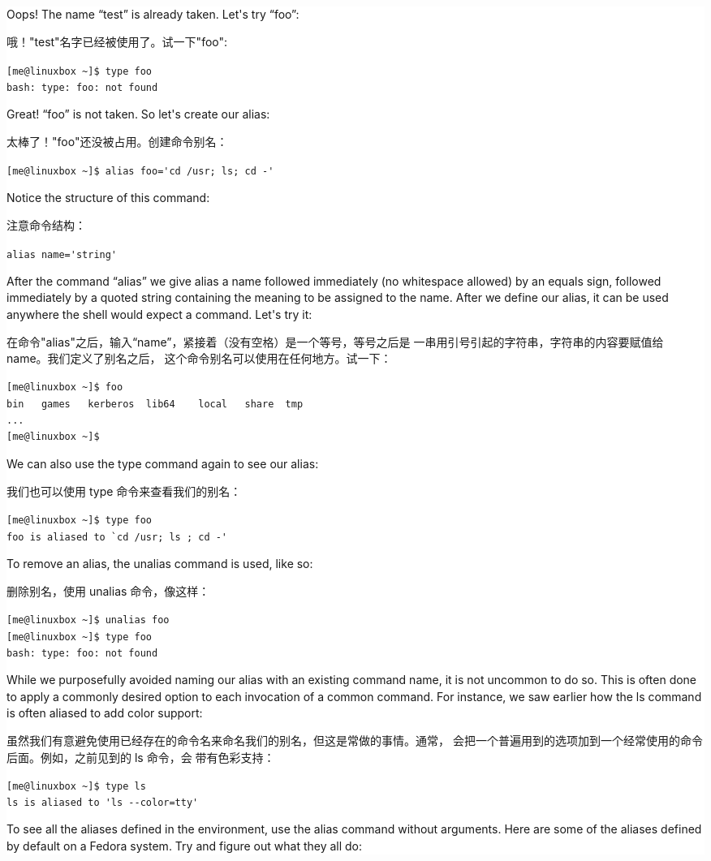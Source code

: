 Oops! The name “test” is already taken. Let's try “foo”:

哦！"test"名字已经被使用了。试一下"foo":

    [me@linuxbox ~]$ type foo
    bash: type: foo: not found

Great! “foo” is not taken. So let's create our alias:

太棒了！"foo"还没被占用。创建命令别名：

    [me@linuxbox ~]$ alias foo='cd /usr; ls; cd -'

Notice the structure of this command:

注意命令结构：

    alias name='string'

After the command “alias” we give alias a name followed immediately (no whitespace
allowed) by an equals sign, followed immediately by a quoted string containing the
meaning to be assigned to the name. After we define our alias, it can be used anywhere
the shell would expect a command. Let's try it:

在命令"alias"之后，输入“name”，紧接着（没有空格）是一个等号，等号之后是
一串用引号引起的字符串，字符串的内容要赋值给 name。我们定义了别名之后，
这个命令别名可以使用在任何地方。试一下：

    [me@linuxbox ~]$ foo
    bin   games   kerberos  lib64    local   share  tmp
    ...
    [me@linuxbox ~]$

We can also use the type command again to see our alias:

我们也可以使用 type 命令来查看我们的别名：

    [me@linuxbox ~]$ type foo
    foo is aliased to `cd /usr; ls ; cd -'

To remove an alias, the unalias command is used, like so:

删除别名，使用 unalias 命令，像这样：

    [me@linuxbox ~]$ unalias foo
    [me@linuxbox ~]$ type foo
    bash: type: foo: not found

While we purposefully avoided naming our alias with an existing command name, it is
not uncommon to do so. This is often done to apply a commonly desired option to each
invocation of a common command. For instance, we saw earlier how the ls command is
often aliased to add color support:

虽然我们有意避免使用已经存在的命令名来命名我们的别名，但这是常做的事情。通常，
会把一个普遍用到的选项加到一个经常使用的命令后面。例如，之前见到的 ls 命令，会
带有色彩支持：

    [me@linuxbox ~]$ type ls
    ls is aliased to 'ls --color=tty'

To see all the aliases defined in the environment, use the alias command without
arguments. Here are some of the aliases defined by default on a Fedora system. Try and
figure out what they all do:
